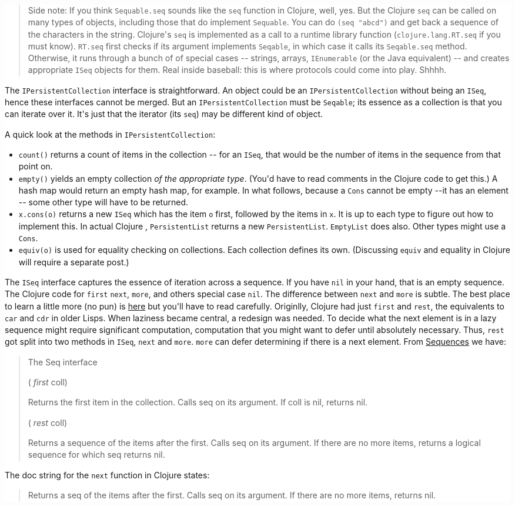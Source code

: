 > Side note: If you think `Sequable.seq` sounds like the `seq` function in Clojure, well, yes.  But the Clojure `seq` can be called on many types of objects, including those that do implement `Sequable`.  You can do `(seq "abcd")` and get back a sequence of the characters in the string.  Clojure's `seq` is implemented as a call to a runtime library function (`clojure.lang.RT.seq` if you must know).  `RT.seq` first checks if its argument implements `Seqable`, in which case it calls its `Seqable.seq` method.  Otherwise, it runs through a bunch of of special cases -- strings, arrays, `IEnumerable` (or the Java equivalent) -- and creates appropriate `ISeq` objects for them.  Real inside baseball:  this is where protocols could come into play.  Shhhh.

The `IPersistentCollection` interface is straightforward.  An object could be an `IPersistentCollection` without being an `ISeq`, hence these interfaces cannot be merged.  But an `IPersistentCollection` must be `Seqable`; its essence as a collection is that you can iterate over it.  It's just that the iterator (its `seq`) may be different kind of object.

A quick look at the methods in `IPersistentCollection`:

- `count()` returns a count of items in the collection -- for an `ISeq`, that would be the number of items in the sequence from that point on.  
- `empty()` yields an empty collection _of the appropriate type_.  (You'd have to read comments in the Clojure code to get this.) A hash map would return an empty hash map, for example.  In what follows, because a `Cons` cannot be empty --it has an element -- some other type will have to be returned. 
- `x.cons(o)` returns a new `ISeq` which has the item `o` first, followed by the items in `x`.  It is up to each type to figure out how to implement this.  In actual Clojure , `PersistentList` returns a new `PersistentList`.  `EmptyList` does also.  Other types might use a `Cons`.
- `equiv(o)` is used for equality checking on collections.  Each collection defines its own.   (Discussing `equiv` and equality in Clojure will require a separate post.)

The `ISeq` interface captures the essence of iteration across a sequence.  If you have `nil` in your hand, that is an empty sequence. The Clojure code for `first`  `next`, `more`, and others special case `nil`.  The difference between `next` and `more` is subtle.  The best place to learn a little more (no pun) is [here](https://clojure.org/reference/lazy) but you'll have to read carefully.  Originlly, Clojure had just `first` and `rest`, the equivalents to `car` and `cdr` in older Lisps. When laziness became central, a redesign was needed.  To decide what the next element is in a lazy sequence might require significant computation, computation that you might want to defer until absolutely necessary.  Thus, `rest` got split into two methods in `ISeq`, `next` and `more`.   `more` can defer determining if there is a next element.  From [Sequences](https://clojure.org/reference/sequences) we have:

> The Seq interface
> 
> ( _first_ coll)
>
>  Returns the first item in the collection. Calls seq on its argument.  If coll is nil, returns nil.
>
>  ( _rest_ coll)
>
>  Returns a sequence of the items after the first. Calls seq on its argument. If there are no more items, returns a logical sequence for which seq returns nil.

The doc string for the `next` function in Clojure states:

> Returns a seq of the items after the first. Calls seq on its argument.  If there are no more items, returns nil.
